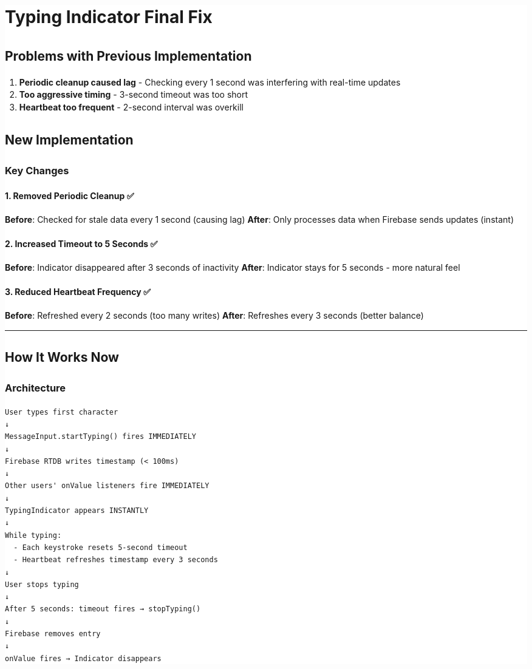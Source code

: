 # Typing Indicator Final Fix

## Problems with Previous Implementation

1. **Periodic cleanup caused lag** - Checking every 1 second was interfering with real-time updates
2. **Too aggressive timing** - 3-second timeout was too short
3. **Heartbeat too frequent** - 2-second interval was overkill

## New Implementation

### Key Changes

#### 1. Removed Periodic Cleanup ✅
**Before**: Checked for stale data every 1 second (causing lag)
**After**: Only processes data when Firebase sends updates (instant)

#### 2. Increased Timeout to 5 Seconds ✅
**Before**: Indicator disappeared after 3 seconds of inactivity
**After**: Indicator stays for 5 seconds - more natural feel

#### 3. Reduced Heartbeat Frequency ✅
**Before**: Refreshed every 2 seconds (too many writes)
**After**: Refreshes every 3 seconds (better balance)

---

## How It Works Now

### Architecture

```
User types first character
↓
MessageInput.startTyping() fires IMMEDIATELY
↓
Firebase RTDB writes timestamp (< 100ms)
↓
Other users' onValue listeners fire IMMEDIATELY
↓
TypingIndicator appears INSTANTLY
↓
While typing:
  - Each keystroke resets 5-second timeout
  - Heartbeat refreshes timestamp every 3 seconds
↓
User stops typing
↓
After 5 seconds: timeout fires → stopTyping()
↓
Firebase removes entry
↓
onValue fires → Indicator disappears
```
